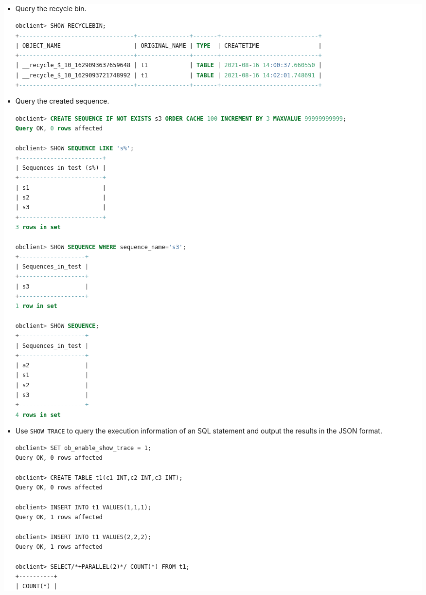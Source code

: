 * Query the recycle bin.

   ```sql
   obclient> SHOW RECYCLEBIN;
   +---------------------------------+---------------+-------+----------------------------+
   | OBJECT_NAME                     | ORIGINAL_NAME | TYPE  | CREATETIME                 |
   +---------------------------------+---------------+-------+----------------------------+
   | __recycle_$_10_1629093637659648 | t1            | TABLE | 2021-08-16 14:00:37.660550 |
   | __recycle_$_10_1629093721748992 | t1            | TABLE | 2021-08-16 14:02:01.748691 |
   +---------------------------------+---------------+-------+----------------------------+
   ```

* Query the created sequence.

   ```sql
   obclient> CREATE SEQUENCE IF NOT EXISTS s3 ORDER CACHE 100 INCREMENT BY 3 MAXVALUE 99999999999;
   Query OK, 0 rows affected

   obclient> SHOW SEQUENCE LIKE 's%';
   +------------------------+
   | Sequences_in_test (s%) |
   +------------------------+
   | s1                     |
   | s2                     |
   | s3                     |
   +------------------------+
   3 rows in set

   obclient> SHOW SEQUENCE WHERE sequence_name='s3';
   +-------------------+
   | Sequences_in_test |
   +-------------------+
   | s3                |
   +-------------------+
   1 row in set

   obclient> SHOW SEQUENCE;
   +-------------------+
   | Sequences_in_test |
   +-------------------+
   | a2                |
   | s1                |
   | s2                |
   | s3                |
   +-------------------+
   4 rows in set
   ```

* Use `SHOW TRACE` to query the execution information of an SQL statement and output the results in the JSON format.

   ```shell
   obclient> SET ob_enable_show_trace = 1;
   Query OK, 0 rows affected

   obclient> CREATE TABLE t1(c1 INT,c2 INT,c3 INT);
   Query OK, 0 rows affected

   obclient> INSERT INTO t1 VALUES(1,1,1);
   Query OK, 1 rows affected

   obclient> INSERT INTO t1 VALUES(2,2,2);
   Query OK, 1 rows affected

   obclient> SELECT/*+PARALLEL(2)*/ COUNT(*) FROM t1;
   +----------+
   | COUNT(*) |
   ```